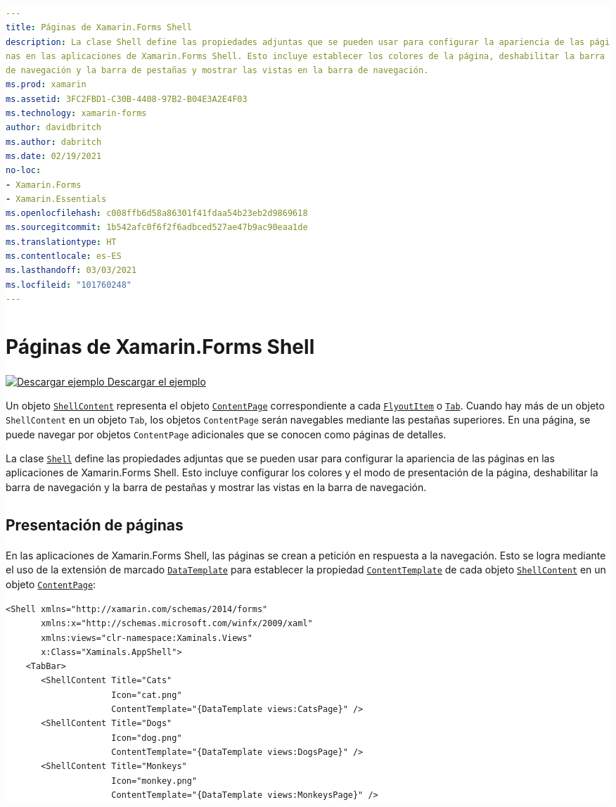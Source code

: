 ```yaml
---
title: Páginas de Xamarin.Forms Shell
description: La clase Shell define las propiedades adjuntas que se pueden usar para configurar la apariencia de las páginas en las aplicaciones de Xamarin.Forms Shell. Esto incluye establecer los colores de la página, deshabilitar la barra de navegación y la barra de pestañas y mostrar las vistas en la barra de navegación.
ms.prod: xamarin
ms.assetid: 3FC2FBD1-C30B-4408-97B2-B04E3A2E4F03
ms.technology: xamarin-forms
author: davidbritch
ms.author: dabritch
ms.date: 02/19/2021
no-loc:
- Xamarin.Forms
- Xamarin.Essentials
ms.openlocfilehash: c008ffb6d58a86301f41fdaa54b23eb2d9869618
ms.sourcegitcommit: 1b542afc0f6f2f6adbced527ae47b9ac90eaa1de
ms.translationtype: HT
ms.contentlocale: es-ES
ms.lasthandoff: 03/03/2021
ms.locfileid: "101760248"
---
```

# <a name="xamarinforms-shell-pages"></a>Páginas de Xamarin.Forms Shell

[![Descargar ejemplo](~/media/shared/download.png) Descargar el ejemplo](/samples/xamarin/xamarin-forms-samples/userinterface-xaminals/)

Un objeto [`ShellContent`](xref:Xamarin.Forms.ShellContent) representa el objeto [`ContentPage`](xref:Xamarin.Forms.ContentPage) correspondiente a cada [`FlyoutItem`](xref:Xamarin.Forms.FlyoutItem) o [`Tab`](xref:Xamarin.Forms.Tab). Cuando hay más de un objeto `ShellContent` en un objeto `Tab`, los objetos `ContentPage` serán navegables mediante las pestañas superiores. En una página, se puede navegar por objetos `ContentPage` adicionales que se conocen como páginas de detalles.

La clase [`Shell`](xref:Xamarin.Forms.Shell) define las propiedades adjuntas que se pueden usar para configurar la apariencia de las páginas en las aplicaciones de Xamarin.Forms Shell. Esto incluye configurar los colores y el modo de presentación de la página, deshabilitar la barra de navegación y la barra de pestañas y mostrar las vistas en la barra de navegación.

## <a name="display-pages"></a>Presentación de páginas

En las aplicaciones de Xamarin.Forms Shell, las páginas se crean a petición en respuesta a la navegación. Esto se logra mediante el uso de la extensión de marcado [`DataTemplate`](xref:Xamarin.Forms.Xaml.DataTemplateExtension) para establecer la propiedad [`ContentTemplate`](xref:Xamarin.Forms.ShellContent.ContentTemplate) de cada objeto [`ShellContent`](xref:Xamarin.Forms.ShellContent) en un objeto [`ContentPage`](xref:Xamarin.Forms.ContentPage):

```xaml
<Shell xmlns="http://xamarin.com/schemas/2014/forms"
       xmlns:x="http://schemas.microsoft.com/winfx/2009/xaml"
       xmlns:views="clr-namespace:Xaminals.Views"
       x:Class="Xaminals.AppShell">
    <TabBar>
       <ShellContent Title="Cats"
                     Icon="cat.png"
                     ContentTemplate="{DataTemplate views:CatsPage}" />
       <ShellContent Title="Dogs"
                     Icon="dog.png"
                     ContentTemplate="{DataTemplate views:DogsPage}" />
       <ShellContent Title="Monkeys"
                     Icon="monkey.png"
                     ContentTemplate="{DataTemplate views:MonkeysPage}" />
```